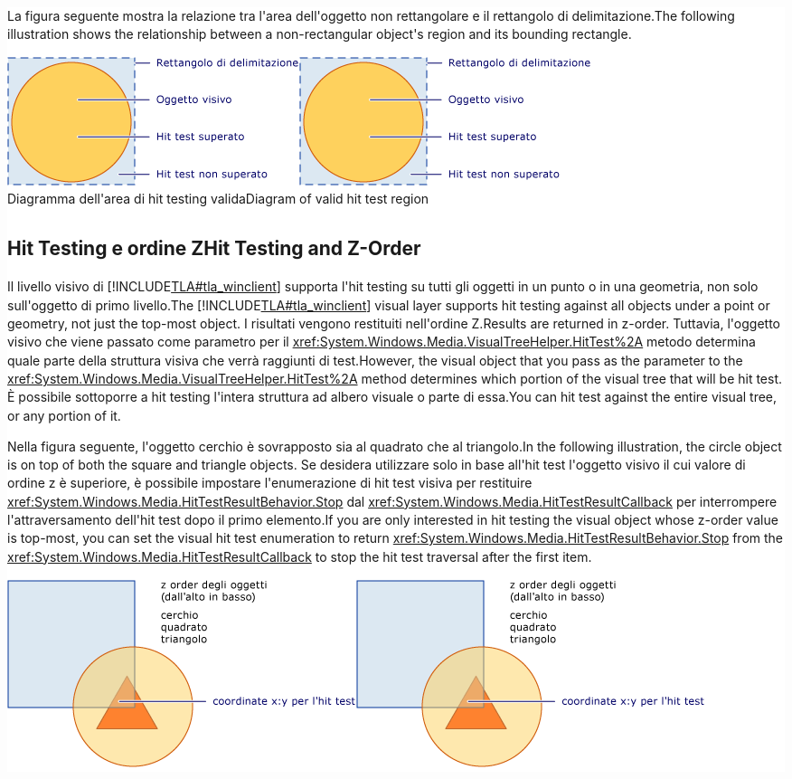  <span data-ttu-id="a9903-119">La figura seguente mostra la relazione tra l'area dell'oggetto non rettangolare e il rettangolo di delimitazione.</span><span class="sxs-lookup"><span data-stu-id="a9903-119">The following illustration shows the relationship between a non-rectangular object's region and its bounding rectangle.</span></span>  
  
 <span data-ttu-id="a9903-120">![Diagramma dell'area di hit test validi](../../../../docs/framework/wpf/graphics-multimedia/media/wcpsdk-mmgraphics-visuals-hittest-1.png "wcpsdk_mmgraphics_visuals_hittest_1")</span><span class="sxs-lookup"><span data-stu-id="a9903-120">![Diagram of valid hit test region](../../../../docs/framework/wpf/graphics-multimedia/media/wcpsdk-mmgraphics-visuals-hittest-1.png "wcpsdk_mmgraphics_visuals_hittest_1")</span></span>  
<span data-ttu-id="a9903-121">Diagramma dell'area di hit testing valida</span><span class="sxs-lookup"><span data-stu-id="a9903-121">Diagram of valid hit test region</span></span>  
  
<a name="hit_testing_and_z-order"></a>   
## <a name="hit-testing-and-z-order"></a><span data-ttu-id="a9903-122">Hit Testing e ordine Z</span><span class="sxs-lookup"><span data-stu-id="a9903-122">Hit Testing and Z-Order</span></span>  
 <span data-ttu-id="a9903-123">Il livello visivo di [!INCLUDE[TLA#tla_winclient](../../../../includes/tlasharptla-winclient-md.md)] supporta l'hit testing su tutti gli oggetti in un punto o in una geometria, non solo sull'oggetto di primo livello.</span><span class="sxs-lookup"><span data-stu-id="a9903-123">The [!INCLUDE[TLA#tla_winclient](../../../../includes/tlasharptla-winclient-md.md)] visual layer supports hit testing against all objects under a point or geometry, not just the top-most object.</span></span> <span data-ttu-id="a9903-124">I risultati vengono restituiti nell'ordine Z.</span><span class="sxs-lookup"><span data-stu-id="a9903-124">Results are returned in z-order.</span></span> <span data-ttu-id="a9903-125">Tuttavia, l'oggetto visivo che viene passato come parametro per il <xref:System.Windows.Media.VisualTreeHelper.HitTest%2A> metodo determina quale parte della struttura visiva che verrà raggiunti di test.</span><span class="sxs-lookup"><span data-stu-id="a9903-125">However, the visual object that you pass as the parameter to the <xref:System.Windows.Media.VisualTreeHelper.HitTest%2A> method determines which portion of the visual tree that will be hit test.</span></span> <span data-ttu-id="a9903-126">È possibile sottoporre a hit testing l'intera struttura ad albero visuale o parte di essa.</span><span class="sxs-lookup"><span data-stu-id="a9903-126">You can hit test against the entire visual tree, or any portion of it.</span></span>  
  
 <span data-ttu-id="a9903-127">Nella figura seguente, l'oggetto cerchio è sovrapposto sia al quadrato che al triangolo.</span><span class="sxs-lookup"><span data-stu-id="a9903-127">In the following illustration, the circle object is on top of both the square and triangle objects.</span></span> <span data-ttu-id="a9903-128">Se desidera utilizzare solo in base all'hit test l'oggetto visivo il cui valore di ordine z è superiore, è possibile impostare l'enumerazione di hit test visiva per restituire <xref:System.Windows.Media.HitTestResultBehavior.Stop> dal <xref:System.Windows.Media.HitTestResultCallback> per interrompere l'attraversamento dell'hit test dopo il primo elemento.</span><span class="sxs-lookup"><span data-stu-id="a9903-128">If you are only interested in hit testing the visual object whose z-order value is top-most, you can set the visual hit test enumeration to return <xref:System.Windows.Media.HitTestResultBehavior.Stop> from the <xref:System.Windows.Media.HitTestResultCallback> to stop the hit test traversal after the first item.</span></span>  
  
 <span data-ttu-id="a9903-129">![Diagramma del valore z&#45;ordine di un struttura ad albero visuale](../../../../docs/framework/wpf/graphics-multimedia/media/wcpsdk-mmgraphics-visuals-hittest-2.png "wcpsdk_mmgraphics_visuals_hittest_2")</span><span class="sxs-lookup"><span data-stu-id="a9903-129">![Diagram of the z&#45;order of a visual tree](../../../../docs/framework/wpf/graphics-multimedia/media/wcpsdk-mmgraphics-visuals-hittest-2.png "wcpsdk_mmgraphics_visuals_hittest_2")</span></span>  